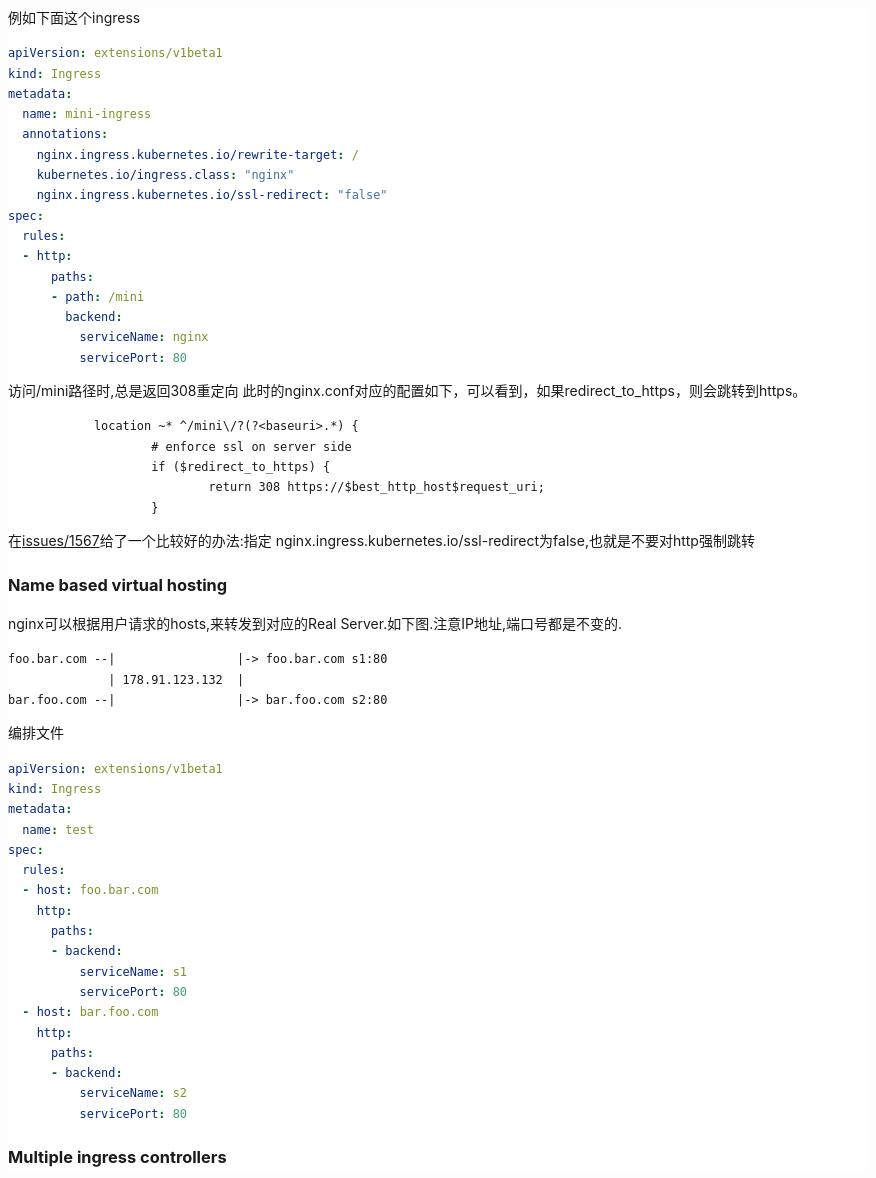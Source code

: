 例如下面这个ingress
```yaml
apiVersion: extensions/v1beta1
kind: Ingress
metadata:
  name: mini-ingress
  annotations:
    nginx.ingress.kubernetes.io/rewrite-target: /
    kubernetes.io/ingress.class: "nginx"
    nginx.ingress.kubernetes.io/ssl-redirect: "false"
spec:
  rules:
  - http:
      paths:
      - path: /mini
        backend:
          serviceName: nginx
          servicePort: 80
```
访问/mini路径时,总是返回308重定向
此时的nginx.conf对应的配置如下，可以看到，如果redirect_to_https，则会跳转到https。

                location ~* ^/mini\/?(?<baseuri>.*) {
                        # enforce ssl on server side
                        if ($redirect_to_https) {
                                return 308 https://$best_http_host$request_uri;
                        }
在[issues/1567](https://github.com/kubernetes/ingress-nginx/issues/1567)给了一个比较好的办法:指定 nginx.ingress.kubernetes.io/ssl-redirect为false,也就是不要对http强制跳转

### Name based virtual hosting

nginx可以根据用户请求的hosts,来转发到对应的Real Server.如下图.注意IP地址,端口号都是不变的.
```
foo.bar.com --|                 |-> foo.bar.com s1:80
              | 178.91.123.132  |
bar.foo.com --|                 |-> bar.foo.com s2:80

```
编排文件
```yaml
apiVersion: extensions/v1beta1
kind: Ingress
metadata:
  name: test
spec:
  rules:
  - host: foo.bar.com
    http:
      paths:
      - backend:
          serviceName: s1
          servicePort: 80
  - host: bar.foo.com
    http:
      paths:
      - backend:
          serviceName: s2
          servicePort: 80
```
### Multiple ingress controllers
